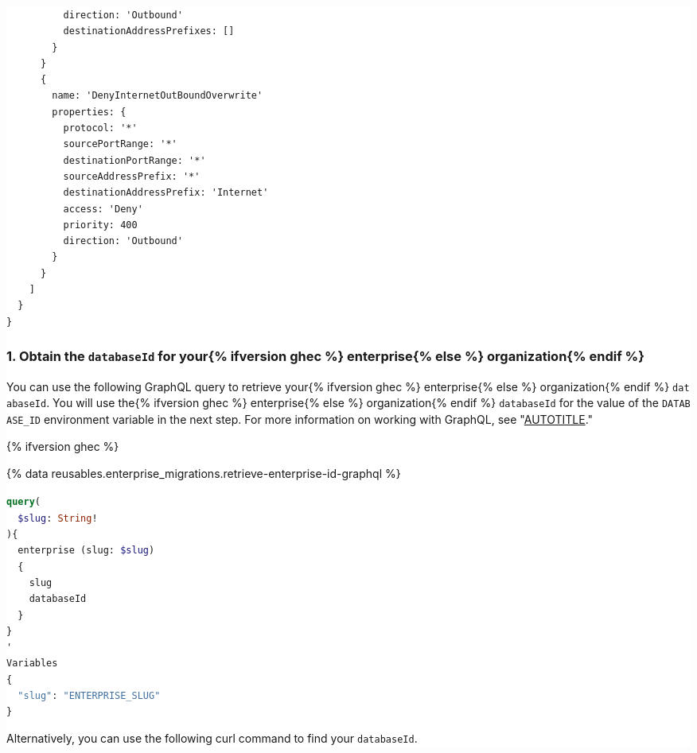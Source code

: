   ```bicep copy
            direction: 'Outbound'
            destinationAddressPrefixes: []
          }
        }
        {
          name: 'DenyInternetOutBoundOverwrite'
          properties: {
            protocol: '*'
            sourcePortRange: '*'
            destinationPortRange: '*'
            sourceAddressPrefix: '*'
            destinationAddressPrefix: 'Internet'
            access: 'Deny'
            priority: 400
            direction: 'Outbound'
          }
        }
      ]
    }
  }
  ```

### 1. Obtain the `databaseId` for your{% ifversion ghec %} enterprise{% else %} organization{% endif %}

You can use the following GraphQL query to retrieve your{% ifversion ghec %} enterprise{% else %} organization{% endif %} `databaseId`. You will use the{% ifversion ghec %} enterprise{% else %} organization{% endif %} `databaseId` for the value of the `DATABASE_ID` environment variable in the next step. For more information on working with GraphQL, see "[AUTOTITLE](/graphql/guides/forming-calls-with-graphql)."

{% ifversion ghec %}

{% data reusables.enterprise_migrations.retrieve-enterprise-id-graphql %}

```graphql
query(
  $slug: String!
){
  enterprise (slug: $slug)
  {
    slug
    databaseId
  }
}
'
Variables
{
  "slug": "ENTERPRISE_SLUG"
}
```

Alternatively, you can use the following curl command to find your `databaseId`.
